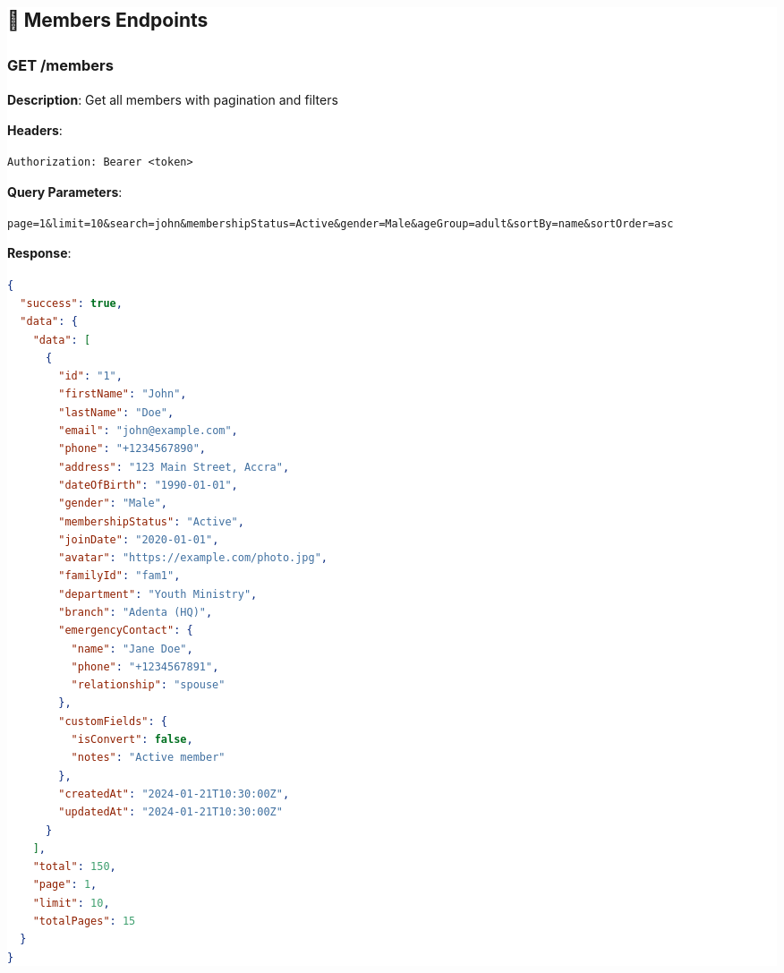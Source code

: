 ## 👥 Members Endpoints

### GET /members
**Description**: Get all members with pagination and filters

**Headers**:
```
Authorization: Bearer <token>
```

**Query Parameters**:
```
page=1&limit=10&search=john&membershipStatus=Active&gender=Male&ageGroup=adult&sortBy=name&sortOrder=asc
```

**Response**:
```json
{
  "success": true,
  "data": {
    "data": [
      {
        "id": "1",
        "firstName": "John",
        "lastName": "Doe",
        "email": "john@example.com",
        "phone": "+1234567890",
        "address": "123 Main Street, Accra",
        "dateOfBirth": "1990-01-01",
        "gender": "Male",
        "membershipStatus": "Active",
        "joinDate": "2020-01-01",
        "avatar": "https://example.com/photo.jpg",
        "familyId": "fam1",
        "department": "Youth Ministry",
        "branch": "Adenta (HQ)",
        "emergencyContact": {
          "name": "Jane Doe",
          "phone": "+1234567891",
          "relationship": "spouse"
        },
        "customFields": {
          "isConvert": false,
          "notes": "Active member"
        },
        "createdAt": "2024-01-21T10:30:00Z",
        "updatedAt": "2024-01-21T10:30:00Z"
      }
    ],
    "total": 150,
    "page": 1,
    "limit": 10,
    "totalPages": 15
  }
}
```
